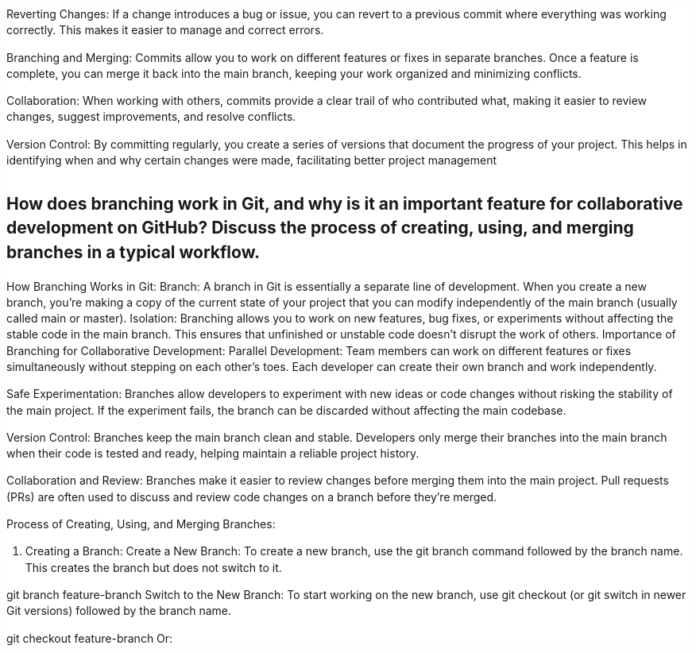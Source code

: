 Reverting Changes: If a change introduces a bug or issue, you can revert to a previous commit where everything was working correctly. This makes it easier to manage and correct errors.

Branching and Merging: Commits allow you to work on different features or fixes in separate branches. Once a feature is complete, you can merge it back into the main branch, keeping your work organized and minimizing conflicts.

Collaboration: When working with others, commits provide a clear trail of who contributed what, making it easier to review changes, suggest improvements, and resolve conflicts.

Version Control: By committing regularly, you create a series of versions that document the progress of your project. This helps in identifying when and why certain changes were made, facilitating better project management

## How does branching work in Git, and why is it an important feature for collaborative development on GitHub? Discuss the process of creating, using, and merging branches in a typical workflow.

How Branching Works in Git:
Branch: A branch in Git is essentially a separate line of development. When you create a new branch, you’re making a copy of the current state of your project that you can modify independently of the main branch (usually called main or master).
Isolation: Branching allows you to work on new features, bug fixes, or experiments without affecting the stable code in the main branch. This ensures that unfinished or unstable code doesn’t disrupt the work of others.
Importance of Branching for Collaborative Development:
Parallel Development: Team members can work on different features or fixes simultaneously without stepping on each other’s toes. Each developer can create their own branch and work independently.

Safe Experimentation: Branches allow developers to experiment with new ideas or code changes without risking the stability of the main project. If the experiment fails, the branch can be discarded without affecting the main codebase.

Version Control: Branches keep the main branch clean and stable. Developers only merge their branches into the main branch when their code is tested and ready, helping maintain a reliable project history.

Collaboration and Review: Branches make it easier to review changes before merging them into the main project. Pull requests (PRs) are often used to discuss and review code changes on a branch before they’re merged.

Process of Creating, Using, and Merging Branches:
1. Creating a Branch:
Create a New Branch: To create a new branch, use the git branch command followed by the branch name. This creates the branch but does not switch to it.


git branch feature-branch
Switch to the New Branch: To start working on the new branch, use git checkout (or git switch in newer Git versions) followed by the branch name.


git checkout feature-branch
Or:
